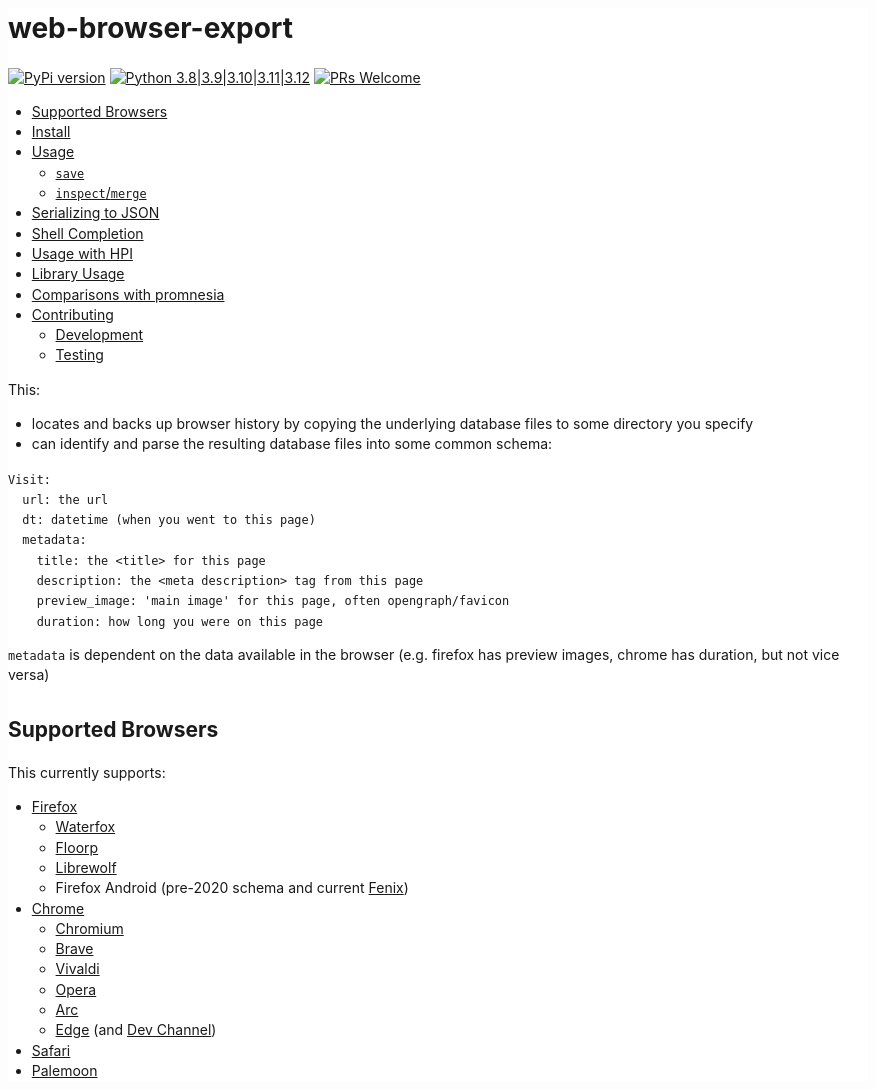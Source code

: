 # web-browser-export

[![PyPi version](https://img.shields.io/pypi/v/web-browser-export.svg)](https://pypi.python.org/pypi/web-browser-export) [![Python 3.8|3.9|3.10|3.11|3.12](https://img.shields.io/pypi/pyversions/web-browser-export.svg)](https://pypi.python.org/pypi/web-browser-export) [![PRs Welcome](https://img.shields.io/badge/PRs-welcome-brightgreen.svg?style=flat-square)](http://makeapullrequest.com)

- [Supported Browsers](#supported-browsers)
- [Install](#install)
- [Usage](#usage)
  - [`save`](#save)
  - [`inspect`/`merge`](#inspectmerge)
- [Serializing to JSON](#json)
- [Shell Completion](#shell-completion)
- [Usage with HPI](#hpi)
- [Library Usage](#library-usage)
- [Comparisons with promnesia](#comparisons-with-promnesia)
- [Contributing](#contributing)
  - [Development](#development)
  - [Testing](#testing)

This:

- locates and backs up browser history by copying the underlying database files to some directory you specify
- can identify and parse the resulting database files into some common schema:

```
Visit:
  url: the url
  dt: datetime (when you went to this page)
  metadata:
    title: the <title> for this page
    description: the <meta description> tag from this page
    preview_image: 'main image' for this page, often opengraph/favicon
    duration: how long you were on this page
```

`metadata` is dependent on the data available in the browser (e.g. firefox has preview images, chrome has duration, but not vice versa)

## Supported Browsers

This currently supports:

- [Firefox](https://www.mozilla.org/en-US/firefox/new/)
  - [Waterfox](https://www.waterfox.net/)
  - [Floorp](https://floorp.app/)
  - [Librewolf](https://librewolf.net/)
  - Firefox Android (pre-2020 schema and current [Fenix](https://github.com/mozilla-mobile/fenix))
- [Chrome](https://www.google.com/chrome/)
  - [Chromium](https://www.chromium.org/chromium-projects/)
  - [Brave](https://brave.com/)
  - [Vivaldi](https://vivaldi.com/)
  - [Opera](https://www.opera.com/)
  - [Arc](https://arc.net/)
  - [Edge](https://www.microsoft.com/edge) (and [Dev Channel](https://www.microsoft.com/edge/download/insider))
- [Safari](https://www.apple.com/safari/)
- [Palemoon](https://www.palemoon.org/)
